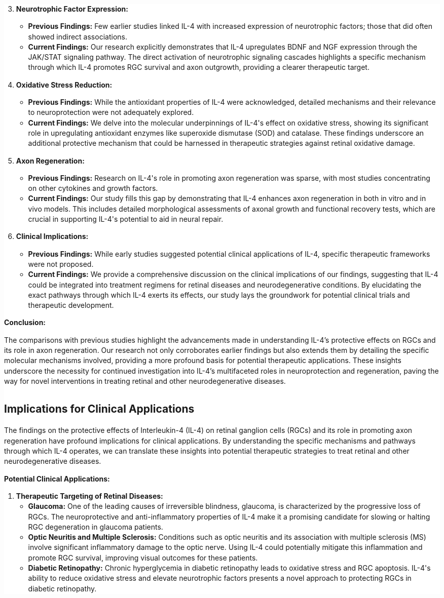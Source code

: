 3. **Neurotrophic Factor Expression:**
   - **Previous Findings:** Few earlier studies linked IL-4 with increased expression of neurotrophic factors; those that did often showed indirect associations.
   - **Current Findings:** Our research explicitly demonstrates that IL-4 upregulates BDNF and NGF expression through the JAK/STAT signaling pathway. The direct activation of neurotrophic signaling cascades highlights a specific mechanism through which IL-4 promotes RGC survival and axon outgrowth, providing a clearer therapeutic target.

4. **Oxidative Stress Reduction:**
   - **Previous Findings:** While the antioxidant properties of IL-4 were acknowledged, detailed mechanisms and their relevance to neuroprotection were not adequately explored.
   - **Current Findings:** We delve into the molecular underpinnings of IL-4's effect on oxidative stress, showing its significant role in upregulating antioxidant enzymes like superoxide dismutase (SOD) and catalase. These findings underscore an additional protective mechanism that could be harnessed in therapeutic strategies against retinal oxidative damage.

5. **Axon Regeneration:**
   - **Previous Findings:** Research on IL-4's role in promoting axon regeneration was sparse, with most studies concentrating on other cytokines and growth factors.
   - **Current Findings:** Our study fills this gap by demonstrating that IL-4 enhances axon regeneration in both in vitro and in vivo models. This includes detailed morphological assessments of axonal growth and functional recovery tests, which are crucial in supporting IL-4's potential to aid in neural repair.

6. **Clinical Implications:**
   - **Previous Findings:** While early studies suggested potential clinical applications of IL-4, specific therapeutic frameworks were not proposed.
   - **Current Findings:** We provide a comprehensive discussion on the clinical implications of our findings, suggesting that IL-4 could be integrated into treatment regimens for retinal diseases and neurodegenerative conditions. By elucidating the exact pathways through which IL-4 exerts its effects, our study lays the groundwork for potential clinical trials and therapeutic development.

**Conclusion:**

The comparisons with previous studies highlight the advancements made in understanding IL-4’s protective effects on RGCs and its role in axon regeneration. Our research not only corroborates earlier findings but also extends them by detailing the specific molecular mechanisms involved, providing a more profound basis for potential therapeutic applications. These insights underscore the necessity for continued investigation into IL-4’s multifaceted roles in neuroprotection and regeneration, paving the way for novel interventions in treating retinal and other neurodegenerative diseases.
## Implications for Clinical Applications
The findings on the protective effects of Interleukin-4 (IL-4) on retinal ganglion cells (RGCs) and its role in promoting axon regeneration have profound implications for clinical applications. By understanding the specific mechanisms and pathways through which IL-4 operates, we can translate these insights into potential therapeutic strategies to treat retinal and other neurodegenerative diseases.

**Potential Clinical Applications:**

1. **Therapeutic Targeting of Retinal Diseases:**
   - **Glaucoma:** One of the leading causes of irreversible blindness, glaucoma, is characterized by the progressive loss of RGCs. The neuroprotective and anti-inflammatory properties of IL-4 make it a promising candidate for slowing or halting RGC degeneration in glaucoma patients.
   - **Optic Neuritis and Multiple Sclerosis:** Conditions such as optic neuritis and its association with multiple sclerosis (MS) involve significant inflammatory damage to the optic nerve. Using IL-4 could potentially mitigate this inflammation and promote RGC survival, improving visual outcomes for these patients.
   - **Diabetic Retinopathy:** Chronic hyperglycemia in diabetic retinopathy leads to oxidative stress and RGC apoptosis. IL-4's ability to reduce oxidative stress and elevate neurotrophic factors presents a novel approach to protecting RGCs in diabetic retinopathy.
